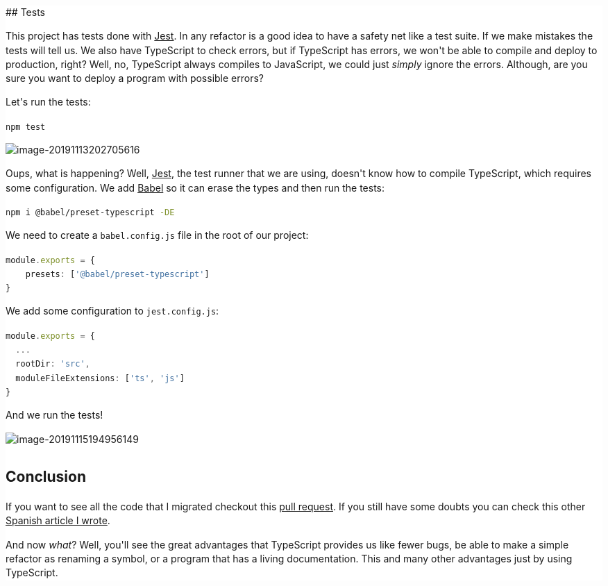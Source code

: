 ## Tests

This project has tests done with [Jest](https://jestjs.io/). In any refactor is a good idea to have a safety net like a test suite. If we make mistakes the tests will tell us. We also have TypeScript to check errors, but if TypeScript has errors, we won't be able to compile and deploy to production, right? Well, no, TypeScript always compiles to JavaScript, we could just _simply_ ignore the errors. Although, are you sure you want to deploy a program with possible errors?

Let's run the tests:

```bash
npm test
```

![image-20191113202705616](infrastructure/articles/images/migrating-to-typescript/image-20191113202705616.png)

Oups, what is happening? Well, [Jest](https://jestjs.io/), the test runner that we are using, doesn't know how to compile TypeScript, which requires some configuration. We add [Babel](https://babeljs.io/) so it can erase the types and then run the tests:

```bash
npm i @babel/preset-typescript -DE
```

We need to create a `babel.config.js` file in the root of our project:

```typescript
module.exports = {
    presets: ['@babel/preset-typescript']
}
```

We add some configuration to `jest.config.js`:

```typescript
module.exports = {
  ...
  rootDir: 'src',
  moduleFileExtensions: ['ts', 'js']
}
```

And we run the tests!

![image-20191115194956149](infrastructure/articles/images/migrating-to-typescript/image-20191115194956149.png)

## Conclusion

If you want to see all the code that I migrated checkout this [pull request](https://github.com/cesalberca/advanced-javascript-patterns/pull/8/files). If you still have some doubts you can check this other [Spanish article I wrote](https://www.adictosaltrabajo.com/2018/08/01/typescript-vs-javascript/).

And now _what_? Well, you'll see the great advantages that TypeScript provides us like fewer bugs, be able to make a simple refactor as renaming a symbol, or a program that has a living documentation. This and many other advantages just by using TypeScript.
